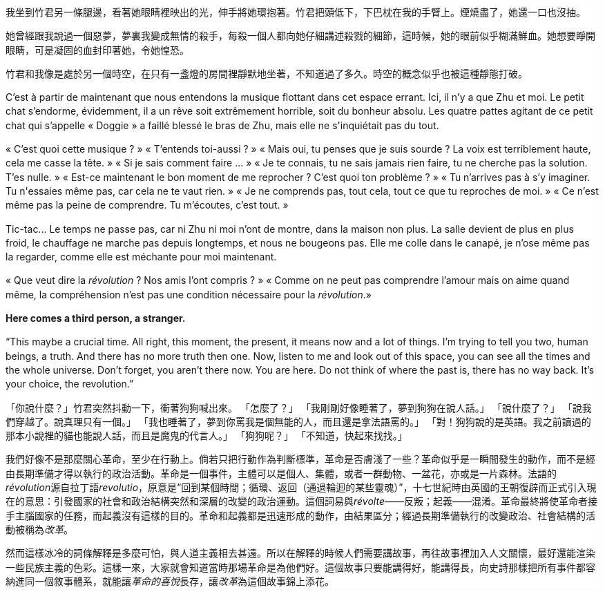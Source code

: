 我坐到竹君另一條腿邊，看著她眼睛裡映出的光，伸手將她環抱著。竹君把頭低下，下巴枕在我的手臂上。煙燒盡了，她還一口也沒抽。

她曾經跟我說過一個惡夢，夢裏我變成無情的殺手，每殺一個人都向她仔細講述殺戮的細節，這時候，她的眼前似乎糊滿鮮血。她想要睜開眼睛，可是凝固的血封印著她，令她惶恐。

竹君和我像是處於另一個時空，在只有一盞燈的房間裡靜默地坐著，不知道過了多久。時空的概念似乎也被這種靜態打破。

C’est à partir de maintenant que nous entendons la musique flottant dans cet espace errant. Ici, il n’y a que Zhu et moi. Le petit chat s’endorme, évidemment, il a un rêve soit extrêmement horrible, soit du bonheur absolu. Les quatre pattes agitant de ce petit chat qui s’appelle « Doggie » a faillé blessé le bras de Zhu, mais elle ne s'inquiétait pas du tout.

« C’est quoi cette musique ? »
« T’entends toi-aussi ? »
« Mais oui, tu penses que je suis sourde ? La voix est terriblement haute, cela me casse la tête. »
« Si je sais comment faire ... »
« Je te connais, tu ne sais jamais rien faire, tu ne cherche pas la solution. T’es nulle. »
« Est-ce maintenant le bon moment de me reprocher ? C’est quoi ton problème ? »
« Tu n’arrives pas à s’y imaginer. Tu n'essaies même pas, car cela ne te vaut rien. »
« Je ne comprends pas, tout cela, tout ce que tu reproches de moi. »
« Ce n’est même pas la peine de comprendre. Tu m’écoutes, c’est tout. »

Tic-tac...
Le temps ne passe pas, car ni Zhu ni moi n’ont de montre, dans la maison non plus. La salle devient de plus en plus froid, le chauffage ne marche pas depuis longtemps, et nous ne bougeons pas. Elle me colle dans le canapé, je n’ose même pas la regarder, comme elle est méchante pour moi maintenant. 

« Que veut dire la *révolution* ? Nos amis l’ont compris ? »
« Comme on ne peut pas comprendre l’amour mais on aime quand même, la compréhension n’est pas une condition nécessaire pour la *révolution*.»

**Here comes a third person, a stranger.**

“This maybe a crucial time. All right, this moment, the present, it means now and a lot of things. I’m trying to tell you two, human beings, a truth. And there has no more truth then one. Now, listen to me and look out of this space, you can see all the times and the whole universe. Don’t forget, you aren’t there now. You are here. Do not think of where the past is, there has no way back. It’s your choice, the revolution.”

「你說什麼？」竹君突然抖動一下，衝著狗狗喊出來。
「怎麼了？」
「我剛剛好像睡著了，夢到狗狗在說人話。」
「說什麼了？」
「說我們穿越了。說真理只有一個。」
「我也睡著了，夢到你罵我是個無能的人，而且還是拿法語罵的。」
「對！狗狗說的是英語。我之前讀過的那本小說裡的貓也能說人話，而且是魔鬼的代言人。」
「狗狗呢？」
「不知道，快起來找找。」

我們好像不是那麼關心革命，至少在行動上。倘若只把行動作為判斷標準，革命是否膚淺了一些？革命似乎是一瞬間發生的動作，而不是經由長期準備才得以執行的政治活動。革命是一個事件，主體可以是個人、集體，或者一群動物、一盆花，亦或是一片森林。法語的*révolution*源自拉丁語*revolutio*，原意是“回到某個時間；循環、返回（通過輪迴的某些靈魂）”，十七世紀時由英國的王朝復辟而正式引入現在的意思：引發國家的社會和政治結構突然和深層的改變的政治運動。這個詞易與*révolte*——反叛；起義——混淆。革命最終將使革命者接手主腦國家的任務，而起義沒有這樣的目的。革命和起義都是迅速形成的動作，由結果區分；經過長期準備執行的改變政治、社會結構的活動被稱為*改革*。

然而這樣冰冷的詞條解釋是多麼可怕，與人道主義相去甚遠。所以在解釋的時候人們需要講故事，再往故事裡加入人文關懷，最好還能渲染一些民族主義的色彩。這樣一來，大家就會知道當時那場革命是為他們好。這個故事只要能講得好，能講得長，向史詩那樣把所有事件都容納進同一個敘事體系，就能讓*革命的喜悅*長存，讓*改革*為這個故事錦上添花。
